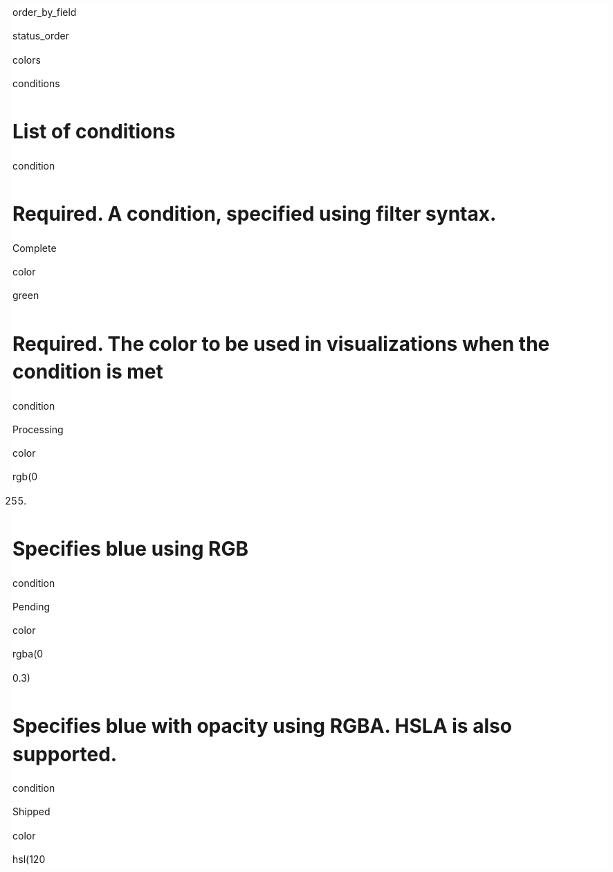 order_by_field

status_order

colors

conditions

# List of conditions

condition

# Required. A condition, specified using filter syntax.

Complete

color

green

# Required. The color to be used in visualizations when the condition is met

condition

Processing

color

rgb(0

255)

# Specifies blue using RGB

condition

Pending

color

rgba(0

0.3)

# Specifies blue with opacity using RGBA. HSLA is also supported.

condition

Shipped

color

hsl(120

